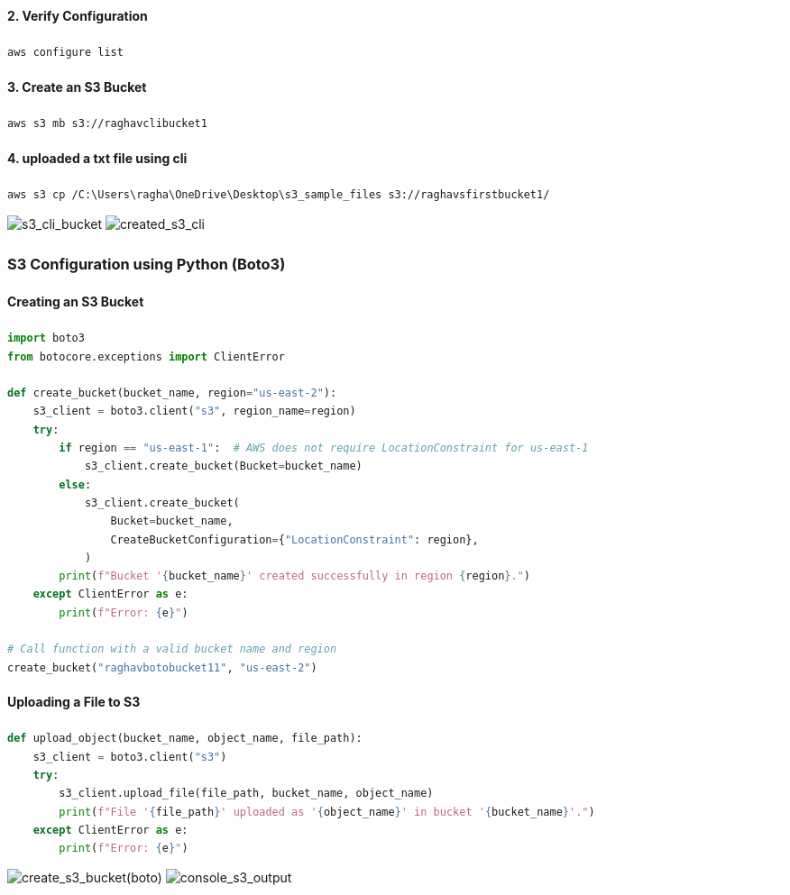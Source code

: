 #### **2. Verify Configuration**
```sh
aws configure list
```

#### **3. Create an S3 Bucket**
```sh
aws s3 mb s3://raghavclibucket1
```
#### **4. uploaded a txt file using cli**
```sh
aws s3 cp /C:\Users\ragha\OneDrive\Desktop\s3_sample_files s3://raghavsfirstbucket1/
```
<img width="737" alt="s3_cli_bucket" src="https://github.com/user-attachments/assets/32e98a92-a6ca-4b27-ac0a-b7f78144f229" />

<img width="614" alt="created_s3_cli" src="https://github.com/user-attachments/assets/d877f158-5a36-482c-a598-4253dbf96686" />

### **S3 Configuration using Python (Boto3)**
#### **Creating an S3 Bucket**

```python
import boto3
from botocore.exceptions import ClientError

def create_bucket(bucket_name, region="us-east-2"):
    s3_client = boto3.client("s3", region_name=region)
    try:
        if region == "us-east-1":  # AWS does not require LocationConstraint for us-east-1
            s3_client.create_bucket(Bucket=bucket_name)
        else:
            s3_client.create_bucket(
                Bucket=bucket_name,
                CreateBucketConfiguration={"LocationConstraint": region},
            )
        print(f"Bucket '{bucket_name}' created successfully in region {region}.")
    except ClientError as e:
        print(f"Error: {e}")

# Call function with a valid bucket name and region
create_bucket("raghavbotobucket11", "us-east-2")
```
#### **Uploading a File to S3**
```python
def upload_object(bucket_name, object_name, file_path):
    s3_client = boto3.client("s3")
    try:
        s3_client.upload_file(file_path, bucket_name, object_name)
        print(f"File '{file_path}' uploaded as '{object_name}' in bucket '{bucket_name}'.")
    except ClientError as e:
        print(f"Error: {e}")
```
<img width="505" alt="create_s3_bucket(boto)" src="https://github.com/user-attachments/assets/c6d8b800-8675-470a-a64a-5b95b020a740" />



<img width="748" alt="console_s3_output" src="https://github.com/user-attachments/assets/9d7731ee-30b4-40fa-8622-09d973d38ad6" />


